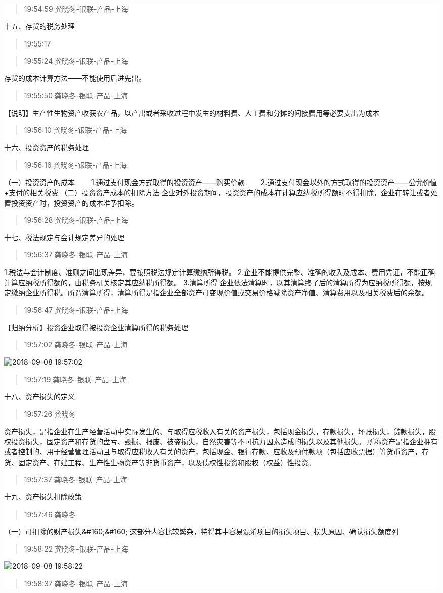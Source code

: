 > 19:54:59  龚晓冬-银联-产品-上海  
   
十五、存货的税务处理  
   
> 19:55:17    
   
> 19:55:24  龚晓冬-银联-产品-上海  
   
存货的成本计算方法――不能使用后进先出。  
   
> 19:55:50  龚晓冬-银联-产品-上海  
   
【说明】生产性生物资产收获农产品，以产出或者采收过程中发生的材料费、人工费和分摊的间接费用等必要支出为成本  
   
> 19:56:10  龚晓冬-银联-产品-上海  
   
十六、投资资产的税务处理  
   
> 19:56:16  龚晓冬-银联-产品-上海  
   
（一）投资资产的成本 　　1.通过支付现金方式取得的投资资产――购买价款 　　2.通过支付现金以外的方式取得的投资资产――公允价值+支付的相关税费 （二）投资资产成本的扣除方法 企业对外投资期间，投资资产的成本在计算应纳税所得额时不得扣除，企业在转让或者处置投资资产时，投资资产的成本准予扣除。  
   
> 19:56:28  龚晓冬-银联-产品-上海  
   
十七、税法规定与会计规定差异的处理  
   
> 19:56:37  龚晓冬-银联-产品-上海  
   
1.税法与会计制度、准则之间出现差异，要按照税法规定计算缴纳所得税。 2.企业不能提供完整、准确的收入及成本、费用凭证，不能正确计算应纳税所得额的，由税务机关核定其应纳税所得额。 3.清算所得 企业依法清算时，以其清算终了后的清算所得为应纳税所得额，按规定缴纳企业所得税。所谓清算所得，清算所得是指企业全部资产可变现价值或交易价格减除资产净值、清算费用以及相关税费后的余额。  
   
> 19:56:47  龚晓冬-银联-产品-上海  
   
【归纳分析】投资企业取得被投资企业清算所得的税务处理  
   
> 19:57:02  龚晓冬-银联-产品-上海  
   
![2018-09-08 19:57:02](http://static.cocolian.cn/img/20180908_195702.png) 
   
> 19:57:19  龚晓冬-银联-产品-上海  
   
十八、资产损失的定义  
   
> 19:57:26  龚晓冬  
   
资产损失，是指企业在生产经营活动中实际发生的、与取得应税收入有关的资产损失，包括现金损失，存款损失，坏账损失，贷款损失，股权投资损失，固定资产和存货的盘亏、毁损、报废、被盗损失，自然灾害等不可抗力因素造成的损失以及其他损失。 所称资产是指企业拥有或者控制的、用于经营管理活动且与取得应税收入有关的资产，包括现金、银行存款、应收及预付款项（包括应收票据）等货币资产，存货、固定资产、在建工程、生产性生物资产等非货币资产，以及债权性投资和股权（权益）性投资。  
   
> 19:57:37  龚晓冬-银联-产品-上海  
   
十九、资产损失扣除政策  
   
> 19:57:46  龚晓冬  
   
（一）可扣除的财产损失&amp;#160;&amp;#160;  这部分内容比较繁杂，特将其中容易混淆项目的损失项目、损失原因、确认损失额度列  
   
> 19:58:22  龚晓冬-银联-产品-上海  
   
![2018-09-08 19:58:22](http://static.cocolian.cn/img/20180908_195822.png) 
   
> 19:58:37  龚晓冬-银联-产品-上海  
   